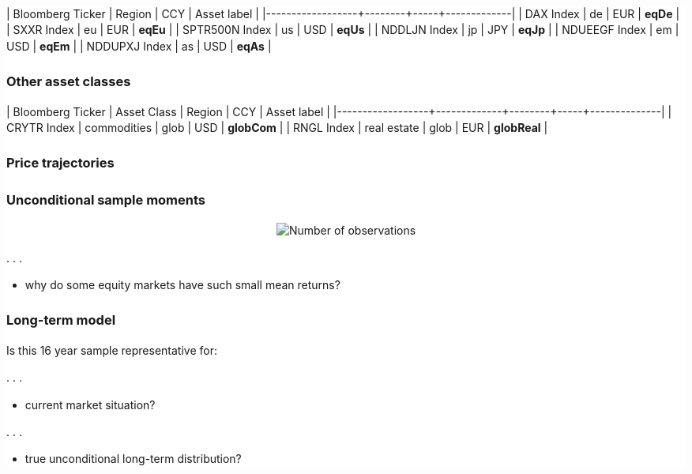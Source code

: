 | Bloomberg Ticker | Region | CCY | Asset label |
|------------------+--------+-----+-------------|
| DAX Index        | de     | EUR | **eqDe**    |
| SXXR Index       | eu     | EUR | **eqEu**    |
| SPTR500N Index   | us     | USD | **eqUs**    |
| NDDLJN Index     | jp     | JPY | **eqJp**    |
| NDUEEGF Index    | em     | USD | **eqEm**    |
| NDDUPXJ Index    | as     | USD | **eqAs**    |

### Other asset classes

| Bloomberg Ticker | Asset Class | Region | CCY | Asset label  |
|------------------+-------------+--------+-----+--------------|
| CRYTR Index      | commodities | glob   | USD | **globCom**  |
| RNGL Index       | real estate | glob   | EUR | **globReal** |


### Price trajectories

<p align="center">
<iframe frameborder="0" seamless="seamless" width="100%" height="650" src="../dissDataAndPics/assetAllocation/plotlyFigs/normalizedAssetTrajectories.html"></iframe>
</p>



### Unconditional sample moments

<p align="center">
<img src="../dissDataAndPics/assetAllocation/pics/euroAssetMoments.png"
alt="Number of observations" width="800px" style="background-color:white" />
</p>

. . .

- why do some equity markets have such small mean returns?

### Long-term model

Is this 16 year sample representative for:

. . .

- current market situation?

. . .

- true unconditional long-term distribution?


